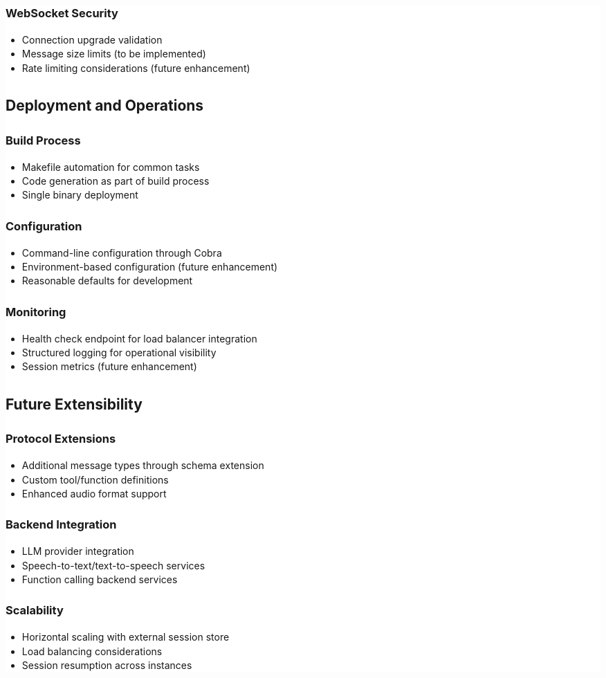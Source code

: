 ### WebSocket Security
- Connection upgrade validation
- Message size limits (to be implemented)
- Rate limiting considerations (future enhancement)

## Deployment and Operations

### Build Process
- Makefile automation for common tasks
- Code generation as part of build process
- Single binary deployment

### Configuration
- Command-line configuration through Cobra
- Environment-based configuration (future enhancement)
- Reasonable defaults for development

### Monitoring
- Health check endpoint for load balancer integration
- Structured logging for operational visibility
- Session metrics (future enhancement)

## Future Extensibility

### Protocol Extensions
- Additional message types through schema extension
- Custom tool/function definitions
- Enhanced audio format support

### Backend Integration
- LLM provider integration
- Speech-to-text/text-to-speech services
- Function calling backend services

### Scalability
- Horizontal scaling with external session store
- Load balancing considerations
- Session resumption across instances